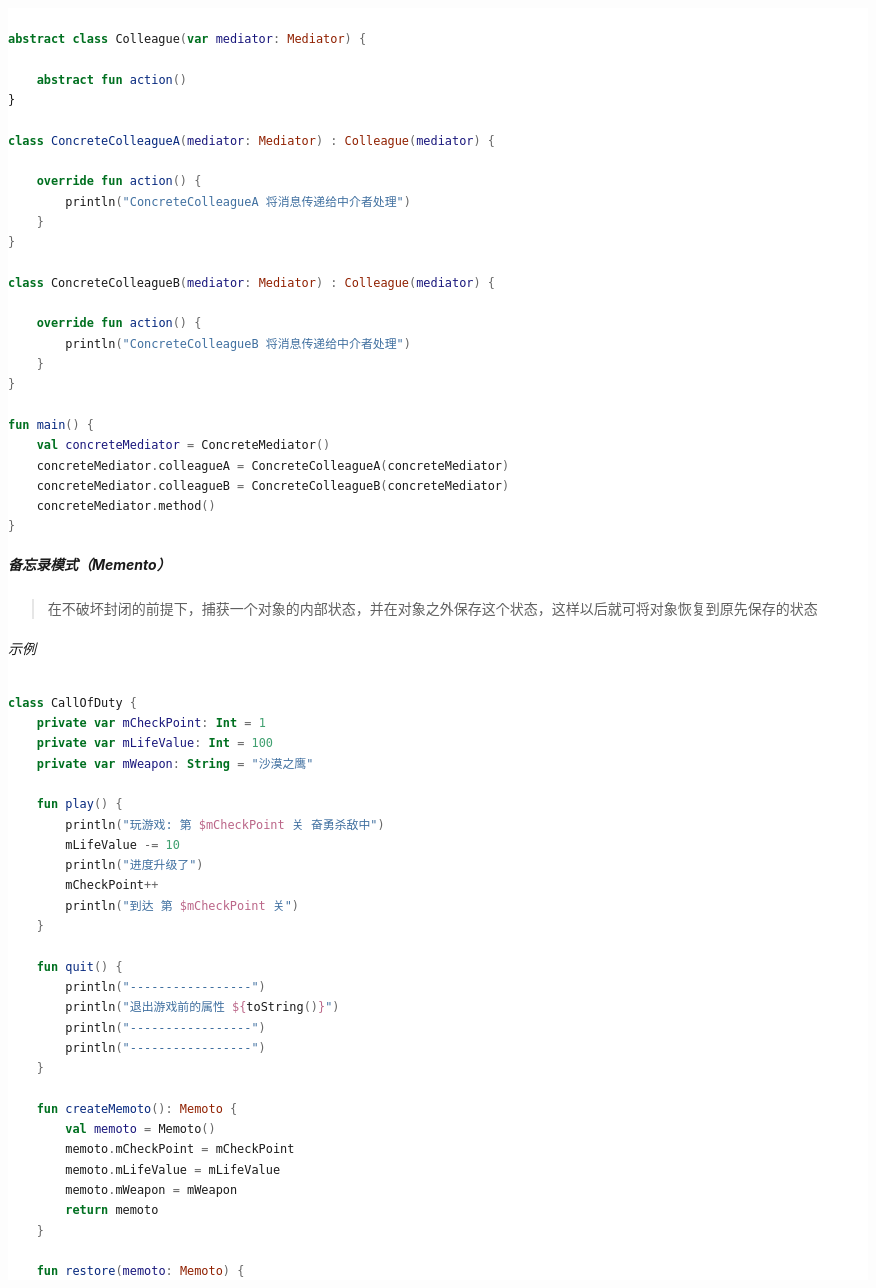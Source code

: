 ```kotlin

abstract class Colleague(var mediator: Mediator) {

    abstract fun action()
}

class ConcreteColleagueA(mediator: Mediator) : Colleague(mediator) {

    override fun action() {
        println("ConcreteColleagueA 将消息传递给中介者处理")
    }
}

class ConcreteColleagueB(mediator: Mediator) : Colleague(mediator) {

    override fun action() {
        println("ConcreteColleagueB 将消息传递给中介者处理")
    }
}

fun main() {
    val concreteMediator = ConcreteMediator()
    concreteMediator.colleagueA = ConcreteColleagueA(concreteMediator)
    concreteMediator.colleagueB = ConcreteColleagueB(concreteMediator)
    concreteMediator.method()
}
```

##### 备忘录模式（Memento）

> 在不破坏封闭的前提下，捕获一个对象的内部状态，并在对象之外保存这个状态，这样以后就可将对象恢复到原先保存的状态

###### 示例

```kotlin
class CallOfDuty {
    private var mCheckPoint: Int = 1
    private var mLifeValue: Int = 100
    private var mWeapon: String = "沙漠之鹰"

    fun play() {
        println("玩游戏: 第 $mCheckPoint 关 奋勇杀敌中")
        mLifeValue -= 10
        println("进度升级了")
        mCheckPoint++
        println("到达 第 $mCheckPoint 关")
    }

    fun quit() {
        println("-----------------")
        println("退出游戏前的属性 ${toString()}")
        println("-----------------")
        println("-----------------")
    }

    fun createMemoto(): Memoto {
        val memoto = Memoto()
        memoto.mCheckPoint = mCheckPoint
        memoto.mLifeValue = mLifeValue
        memoto.mWeapon = mWeapon
        return memoto
    }

    fun restore(memoto: Memoto) {
```